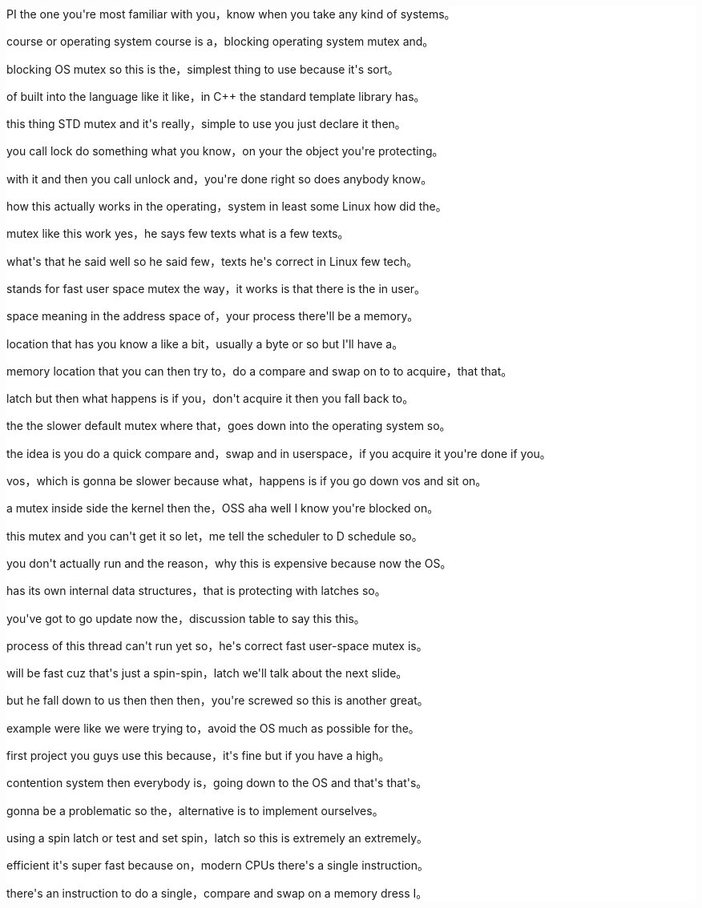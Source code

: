 PI the one you're most familiar with you，know when you take any kind of systems。

course or operating system course is a，blocking operating system mutex and。

blocking OS mutex so this is the，simplest thing to use because it's sort。

of built into the language like it like，in C++ the standard template library has。

this thing STD mutex and it's really，simple to use you just declare it then。

you call lock do something what you know，on your the object you're protecting。

with it and then you call unlock and，you're done right so does anybody know。

how this actually works in the operating，system in least some Linux how did the。

mutex like this work yes，he says few texts what is a few texts。

what's that he said well so he said few，texts he's correct in Linux few tech。

stands for fast user space mutex the way，it works is that there is the in user。

space meaning in the address space of，your process there'll be a memory。

location that has you know a like a bit，usually a byte or so but I'll have a。

memory location that you can then try to，do a compare and swap on to to acquire，that that。

latch but then what happens is if you，don't acquire it then you fall back to。

the the slower default mutex where that，goes down into the operating system so。

the idea is you do a quick compare and，swap and in userspace，if you acquire it you're done if you。

vos，which is gonna be slower because what，happens is if you go down vos and sit on。

a mutex inside side the kernel then the，OSS aha well I know you're blocked on。

this mutex and you can't get it so let，me tell the scheduler to D schedule so。

you don't actually run and the reason，why this is expensive because now the OS。

has its own internal data structures，that is protecting with latches so。

you've got to go update now the，discussion table to say this this。

process of this thread can't run yet so，he's correct fast user-space mutex is。

will be fast cuz that's just a spin-spin，latch we'll talk about the next slide。

but he fall down to us then then then，you're screwed so this is another great。

example were like we were trying to，avoid the OS much as possible for the。

first project you guys use this because，it's fine but if you have a high。

contention system then everybody is，going down to the OS and that's that's。

gonna be a problematic so the，alternative is to implement ourselves。

using a spin latch or test and set spin，latch so this is extremely an extremely。

efficient it's super fast because on，modern CPUs there's a single instruction。

there's an instruction to do a single，compare and swap on a memory dress I。
